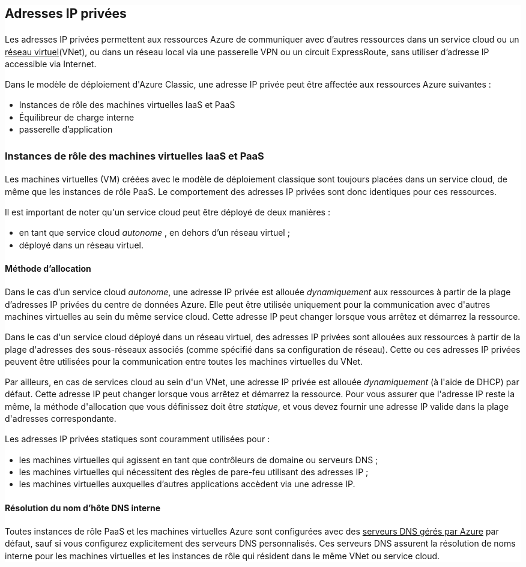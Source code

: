 ## <a name="private-ip-addresses"></a>Adresses IP privées
Les adresses IP privées permettent aux ressources Azure de communiquer avec d’autres ressources dans un service cloud ou un [réseau virtuel](virtual-networks-overview.md)(VNet), ou dans un réseau local via une passerelle VPN ou un circuit ExpressRoute, sans utiliser d’adresse IP accessible via Internet.

Dans le modèle de déploiement d'Azure Classic, une adresse IP privée peut être affectée aux ressources Azure suivantes :

* Instances de rôle des machines virtuelles IaaS et PaaS
* Équilibreur de charge interne
* passerelle d’application

### <a name="iaas-vms-and-paas-role-instances"></a>Instances de rôle des machines virtuelles IaaS et PaaS
Les machines virtuelles (VM) créées avec le modèle de déploiement classique sont toujours placées dans un service cloud, de même que les instances de rôle PaaS. Le comportement des adresses IP privées sont donc identiques pour ces ressources.

Il est important de noter qu'un service cloud peut être déployé de deux manières :

* en tant que service cloud *autonome* , en dehors d’un réseau virtuel ;
* déployé dans un réseau virtuel.

#### <a name="allocation-method"></a>Méthode d’allocation
Dans le cas d’un service cloud *autonome*, une adresse IP privée est allouée *dynamiquement* aux ressources à partir de la plage d’adresses IP privées du centre de données Azure. Elle peut être utilisée uniquement pour la communication avec d'autres machines virtuelles au sein du même service cloud. Cette adresse IP peut changer lorsque vous arrêtez et démarrez la ressource.

Dans le cas d'un service cloud déployé dans un réseau virtuel, des adresses IP privées sont allouées aux ressources à partir de la plage d'adresses des sous-réseaux associés (comme spécifié dans sa configuration de réseau). Cette ou ces adresses IP privées peuvent être utilisées pour la communication entre toutes les machines virtuelles du VNet.

Par ailleurs, en cas de services cloud au sein d'un VNet, une adresse IP privée est allouée *dynamiquement* (à l'aide de DHCP) par défaut. Cette adresse IP peut changer lorsque vous arrêtez et démarrez la ressource. Pour vous assurer que l'adresse IP reste la même, la méthode d'allocation que vous définissez doit être *statique*, et vous devez fournir une adresse IP valide dans la plage d'adresses correspondante.

Les adresses IP privées statiques sont couramment utilisées pour :

* les machines virtuelles qui agissent en tant que contrôleurs de domaine ou serveurs DNS ;
* les machines virtuelles qui nécessitent des règles de pare-feu utilisant des adresses IP ;
* les machines virtuelles auxquelles d’autres applications accèdent via une adresse IP.

#### <a name="internal-dns-hostname-resolution"></a>Résolution du nom d’hôte DNS interne
Toutes instances de rôle PaaS et les machines virtuelles Azure sont configurées avec des [serveurs DNS gérés par Azure](virtual-networks-name-resolution-for-vms-and-role-instances.md#azure-provided-name-resolution) par défaut, sauf si vous configurez explicitement des serveurs DNS personnalisés. Ces serveurs DNS assurent la résolution de noms interne pour les machines virtuelles et les instances de rôle qui résident dans le même VNet ou service cloud.

